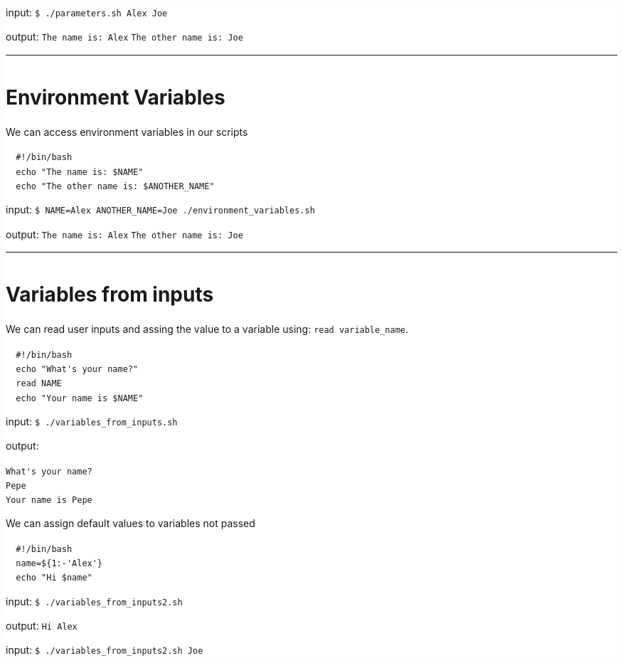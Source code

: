input: `$ ./parameters.sh Alex Joe`

output:
`The name is: Alex`
`The other name is: Joe`

---
Environment Variables
===

We can access environment variables in our scripts

```
  #!/bin/bash
  echo "The name is: $NAME"
  echo "The other name is: $ANOTHER_NAME"
```

input: `$ NAME=Alex ANOTHER_NAME=Joe ./environment_variables.sh`

output:
`The name is: Alex`
`The other name is: Joe`

---
Variables from inputs
===
We can read user inputs and assing the value to
a variable using: `read variable_name`.

```
  #!/bin/bash
  echo "What's your name?"
  read NAME
  echo "Your name is $NAME"
```

input: `$ ./variables_from_inputs.sh`

output:
```
What's your name?
Pepe
Your name is Pepe
```

We can assign default values to variables not passed

```
  #!/bin/bash
  name=${1:-'Alex'}
  echo "Hi $name"
```

input: `$ ./variables_from_inputs2.sh`

output: `Hi Alex`

input: `$ ./variables_from_inputs2.sh Joe`
